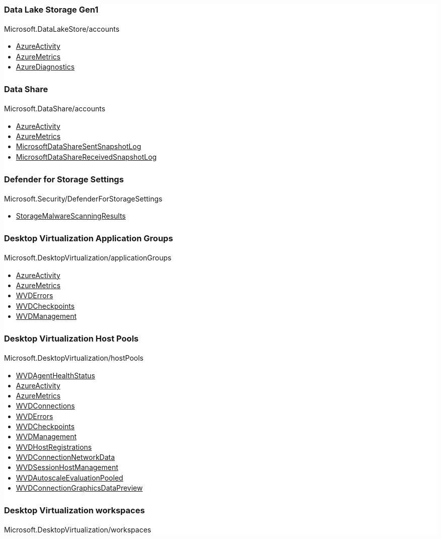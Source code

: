 ### Data Lake Storage Gen1  

Microsoft.DataLakeStore/accounts  

- [AzureActivity](azureactivity.md)
- [AzureMetrics](azuremetrics.md)
- [AzureDiagnostics](azurediagnostics.md)

### Data Share  

Microsoft.DataShare/accounts  

- [AzureActivity](azureactivity.md)
- [AzureMetrics](azuremetrics.md)
- [MicrosoftDataShareSentSnapshotLog](microsoftdatasharesentsnapshotlog.md)
- [MicrosoftDataShareReceivedSnapshotLog](microsoftdatasharereceivedsnapshotlog.md)

### Defender for Storage Settings  

Microsoft.Security/DefenderForStorageSettings  

- [StorageMalwareScanningResults](storagemalwarescanningresults.md)

### Desktop Virtualization Application Groups  

Microsoft.DesktopVirtualization/applicationGroups  

- [AzureActivity](azureactivity.md)
- [AzureMetrics](azuremetrics.md)
- [WVDErrors](wvderrors.md)
- [WVDCheckpoints](wvdcheckpoints.md)
- [WVDManagement](wvdmanagement.md)

### Desktop Virtualization Host Pools  

Microsoft.DesktopVirtualization/hostPools  

- [WVDAgentHealthStatus](wvdagenthealthstatus.md)
- [AzureActivity](azureactivity.md)
- [AzureMetrics](azuremetrics.md)
- [WVDConnections](wvdconnections.md)
- [WVDErrors](wvderrors.md)
- [WVDCheckpoints](wvdcheckpoints.md)
- [WVDManagement](wvdmanagement.md)
- [WVDHostRegistrations](wvdhostregistrations.md)
- [WVDConnectionNetworkData](wvdconnectionnetworkdata.md)
- [WVDSessionHostManagement](wvdsessionhostmanagement.md)
- [WVDAutoscaleEvaluationPooled](wvdautoscaleevaluationpooled.md)
- [WVDConnectionGraphicsDataPreview](wvdconnectiongraphicsdatapreview.md)

### Desktop Virtualization workspaces  

Microsoft.DesktopVirtualization/workspaces  
